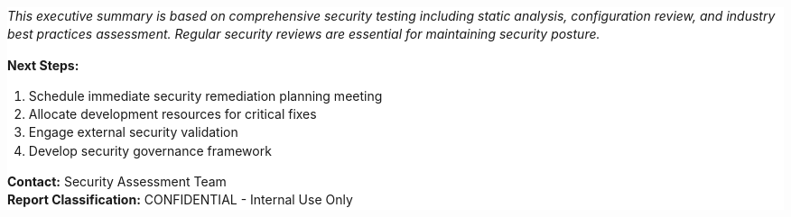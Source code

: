 _This executive summary is based on comprehensive security testing including static analysis, configuration review, and industry best practices assessment. Regular security reviews are essential for maintaining security posture._

**Next Steps:**

1. Schedule immediate security remediation planning meeting
2. Allocate development resources for critical fixes
3. Engage external security validation
4. Develop security governance framework

**Contact:** Security Assessment Team  
**Report Classification:** CONFIDENTIAL - Internal Use Only
